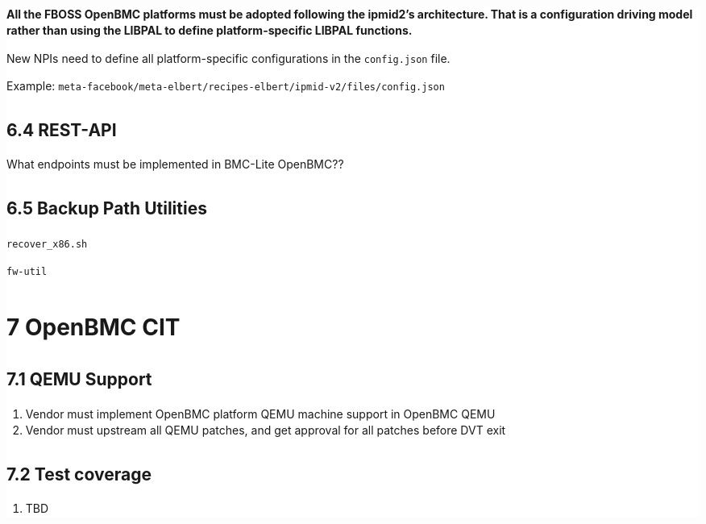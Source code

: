 
**All the FBOSS OpenBMC platforms must be adopted following the ipmid2’s
architecture.  That is a configuration driving  model rather than using the
LIBPAL to define platform-specific LIBPAL functions.**

New NPIs need to define all platform-specific configurations in the `config.json`
file.

Example:  `meta-facebook/meta-elbert/recipes-elbert/ipmid-v2/files/config.json`


## 6.4 REST-API

What endpoints must be implemented in BMC-Lite OpenBMC??


## 6.5 Backup Path Utilities

`recover_x86.sh`

`fw-util`


# 7 OpenBMC CIT


##  7.1 QEMU Support

1. Vendor must implement OpenBMC platform QEMU machine support in OpenBMC QEMU
2. Vendor must upstream all QEMU patches, and get approval for all patches
   before DVT exit


## 7.2 Test coverage


1. TBD

